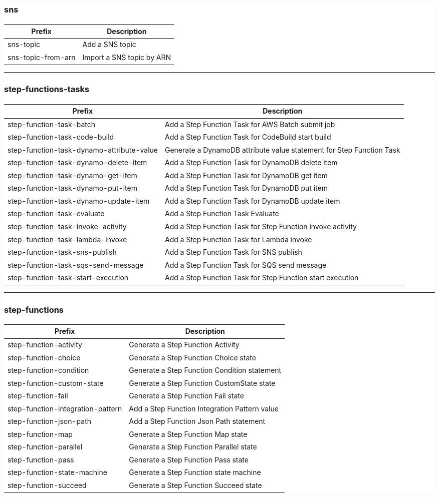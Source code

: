 
### sns

| Prefix | Description |
|--------|-------------|
| sns-topic | Add a SNS topic |
| sns-topic-from-arn | Import a SNS topic by ARN |

---

### step-functions-tasks

| Prefix | Description |
|--------|-------------|
| step-function-task-batch | Add a Step Function Task for AWS Batch submit job |
| step-function-task-code-build | Add a Step Function Task for CodeBuild start build |
| step-function-task-dynamo-attribute-value | Generate a DynamoDB attribute value statement for Step Function Task |
| step-function-task-dynamo-delete-item | Add a Step Function Task for DynamoDB delete item |
| step-function-task-dynamo-get-item | Add a Step Function Task for DynamoDB get item |
| step-function-task-dynamo-put-item | Add a Step Function Task for DynamoDB put item |
| step-function-task-dynamo-update-item | Add a Step Function Task for DynamoDB update item |
| step-function-task-evaluate | Add a Step Function Task Evaluate |
| step-function-task-invoke-activity | Add a Step Function Task for Step Function invoke activity |
| step-function-task-lambda-invoke | Add a Step Function Task for Lambda invoke |
| step-function-task-sns-publish | Add a Step Function Task for SNS publish |
| step-function-task-sqs-send-message | Add a Step Function Task for SQS send message |
| step-function-task-start-execution | Add a Step Function Task for Step Function start execution |

---

### step-functions

| Prefix | Description |
|--------|-------------|
| step-function-activity | Generate a Step Function Activity |
| step-function-choice | Generate a Step Function Choice state |
| step-function-condition | Generate a Step Function Condition statement |
| step-function-custom-state | Generate a Step Function CustomState state |
| step-function-fail | Generate a Step Function Fail state |
| step-function-integration-pattern | Add a Step Function Integration Pattern value |
| step-function-json-path | Add a Step Function Json Path statement |
| step-function-map | Generate a Step Function Map state |
| step-function-parallel | Generate a Step Function Parallel state |
| step-function-pass | Generate a Step Function Pass state |
| step-function-state-machine | Generate a Step Function state machine |
| step-function-succeed | Generate a Step Function Succeed state |